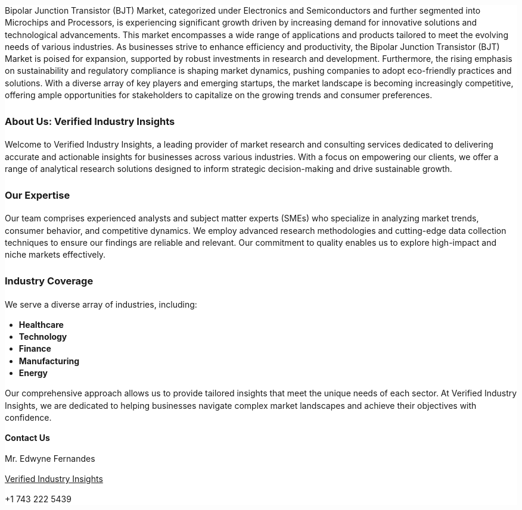 Bipolar Junction Transistor (BJT) Market, categorized under Electronics and Semiconductors and further segmented into Microchips and Processors, is experiencing significant growth driven by increasing demand for innovative solutions and technological advancements. This market encompasses a wide range of applications and products tailored to meet the evolving needs of various industries. As businesses strive to enhance efficiency and productivity, the Bipolar Junction Transistor (BJT) Market is poised for expansion, supported by robust investments in research and development. Furthermore, the rising emphasis on sustainability and regulatory compliance is shaping market dynamics, pushing companies to adopt eco-friendly practices and solutions. With a diverse array of key players and emerging startups, the market landscape is becoming increasingly competitive, offering ample opportunities for stakeholders to capitalize on the growing trends and consumer preferences.</p><h3>About Us: Verified Industry Insights</h3><p>Welcome to Verified Industry Insights, a leading provider of market research and consulting services dedicated to delivering accurate and actionable insights for businesses across various industries. With a focus on empowering our clients, we offer a range of analytical research solutions designed to inform strategic decision-making and drive sustainable growth.</p><h3>Our Expertise</h3><p>Our team comprises experienced analysts and subject matter experts (SMEs) who specialize in analyzing market trends, consumer behavior, and competitive dynamics. We employ advanced research methodologies and cutting-edge data collection techniques to ensure our findings are reliable and relevant. Our commitment to quality enables us to explore high-impact and niche markets effectively.</p><h3>Industry Coverage</h3><p>We serve a diverse array of industries, including:</p><ul><li><strong>Healthcare</strong></li><li><strong>Technology</strong></li><li><strong>Finance</strong></li><li><strong>Manufacturing</strong></li><li><strong>Energy</strong></li></ul><p>Our comprehensive approach allows us to provide tailored insights that meet the unique needs of each sector. At Verified Industry Insights, we are dedicated to helping businesses navigate complex market landscapes and achieve their objectives with confidence.</p><p><strong>Contact Us</strong></p><p>Mr. Edwyne Fernandes</p><p><a href="https://www.verifiedindustryinsights.com/">Verified Industry Insights</a></p><p>+1 743 222 5439</p>
